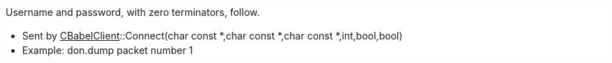 
Username and password, with zero terminators, follow.


* Sent by [CBabelClient](../Structs/CBabelClient.md)::Connect(char const *,char const *,char const *,int,bool,bool)
* Example: don.dump packet number 1


